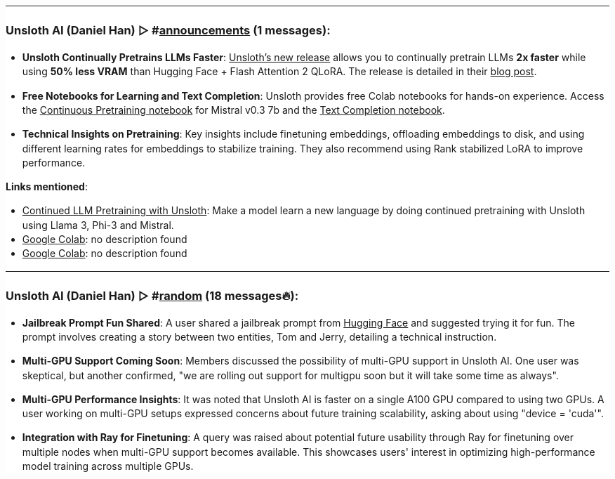 </div>
  

---


### **Unsloth AI (Daniel Han) ▷ #[announcements](https://discord.com/channels/1179035537009545276/1179039782681202829/1247651391212621824)** (1 messages): 

- **Unsloth Continually Pretrains LLMs Faster**: [Unsloth’s new release](https://github.com/unslothai/unsloth/releases/tag/June-2024) allows you to continually pretrain LLMs **2x faster** while using **50% less VRAM** than Hugging Face + Flash Attention 2 QLoRA. The release is detailed in their [blog post](https://unsloth.ai/blog/contpretraining).

- **Free Notebooks for Learning and Text Completion**: Unsloth provides free Colab notebooks for hands-on experience. Access the [Continuous Pretraining notebook](https://colab.research.google.com/drive/1tEd1FrOXWMnCU9UIvdYhs61tkxdMuKZu?usp=sharing) for Mistral v0.3 7b and the [Text Completion notebook](https://colab.research.google.com/drive/1ef-tab5bhkvWmBOObepl1WgJvfvSzn5Q?usp=sharing).

- **Technical Insights on Pretraining**: Key insights include finetuning embeddings, offloading embeddings to disk, and using different learning rates for embeddings to stabilize training. They also recommend using Rank stabilized LoRA to improve performance.
<div class="linksMentioned">

<strong>Links mentioned</strong>:

<ul>
<li>
<a href="https://unsloth.ai/blog/contpretraining">Continued LLM Pretraining with Unsloth</a>: Make a model learn a new language by doing continued pretraining with Unsloth using Llama 3, Phi-3 and Mistral.</li><li><a href="https://colab.research.google.com/drive/1tEd1FrOXWMnCU9UIvdYhs61tkxdMuKZu?usp=sharing)">Google Colab</a>: no description found</li><li><a href="https://colab.research.google.com/drive/1ef-tab5bhkvWmBOObepl1WgJvfvSzn5Q?usp=sharing)">Google Colab</a>: no description found
</li>
</ul>

</div>
  

---


### **Unsloth AI (Daniel Han) ▷ #[random](https://discord.com/channels/1179035537009545276/1179039861576056922/1247284318020046943)** (18 messages🔥): 

- **Jailbreak Prompt Fun Shared**: A user shared a jailbreak prompt from [Hugging Face](https://huggingface.co/datasets/rubend18/ChatGPT-Jailbreak-Prompts) and suggested trying it for fun. The prompt involves creating a story between two entities, Tom and Jerry, detailing a technical instruction.

- **Multi-GPU Support Coming Soon**: Members discussed the possibility of multi-GPU support in Unsloth AI. One user was skeptical, but another confirmed, "we are rolling out support for multigpu soon but it will take some time as always".

- **Multi-GPU Performance Insights**: It was noted that Unsloth AI is faster on a single A100 GPU compared to using two GPUs. A user working on multi-GPU setups expressed concerns about future training scalability, asking about using "device = 'cuda'".

- **Integration with Ray for Finetuning**: A query was raised about potential future usability through Ray for finetuning over multiple nodes when multi-GPU support becomes available. This showcases users' interest in optimizing high-performance model training across multiple GPUs.

